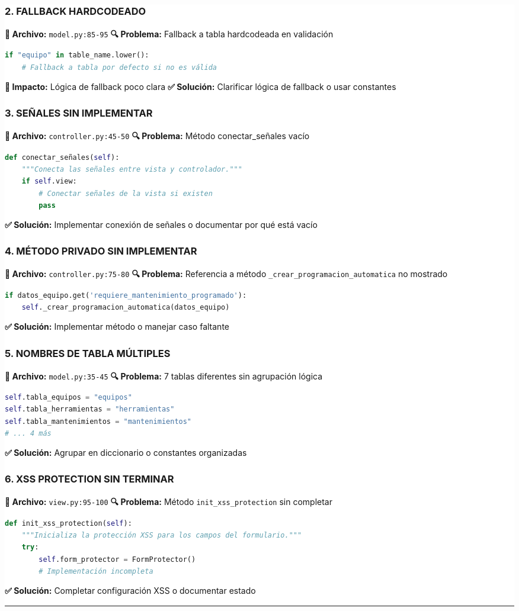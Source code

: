 ### 2. FALLBACK HARDCODEADO
**📂 Archivo:** `model.py:85-95`
**🔍 Problema:** Fallback a tabla hardcodeada en validación
```python
if "equipo" in table_name.lower():
    # Fallback a tabla por defecto si no es válida
```
**🎯 Impacto:** Lógica de fallback poco clara
**✅ Solución:** Clarificar lógica de fallback o usar constantes

### 3. SEÑALES SIN IMPLEMENTAR
**📂 Archivo:** `controller.py:45-50`
**🔍 Problema:** Método conectar_señales vacío
```python
def conectar_señales(self):
    """Conecta las señales entre vista y controlador."""
    if self.view:
        # Conectar señales de la vista si existen
        pass
```
**✅ Solución:** Implementar conexión de señales o documentar por qué está vacío

### 4. MÉTODO PRIVADO SIN IMPLEMENTAR
**📂 Archivo:** `controller.py:75-80`
**🔍 Problema:** Referencia a método `_crear_programacion_automatica` no mostrado
```python
if datos_equipo.get('requiere_mantenimiento_programado'):
    self._crear_programacion_automatica(datos_equipo)
```
**✅ Solución:** Implementar método o manejar caso faltante

### 5. NOMBRES DE TABLA MÚLTIPLES
**📂 Archivo:** `model.py:35-45`
**🔍 Problema:** 7 tablas diferentes sin agrupación lógica
```python
self.tabla_equipos = "equipos"
self.tabla_herramientas = "herramientas"
self.tabla_mantenimientos = "mantenimientos"
# ... 4 más
```
**✅ Solución:** Agrupar en diccionario o constantes organizadas

### 6. XSS PROTECTION SIN TERMINAR
**📂 Archivo:** `view.py:95-100`
**🔍 Problema:** Método `init_xss_protection` sin completar
```python
def init_xss_protection(self):
    """Inicializa la protección XSS para los campos del formulario."""
    try:
        self.form_protector = FormProtector()
        # Implementación incompleta
```
**✅ Solución:** Completar configuración XSS o documentar estado

---